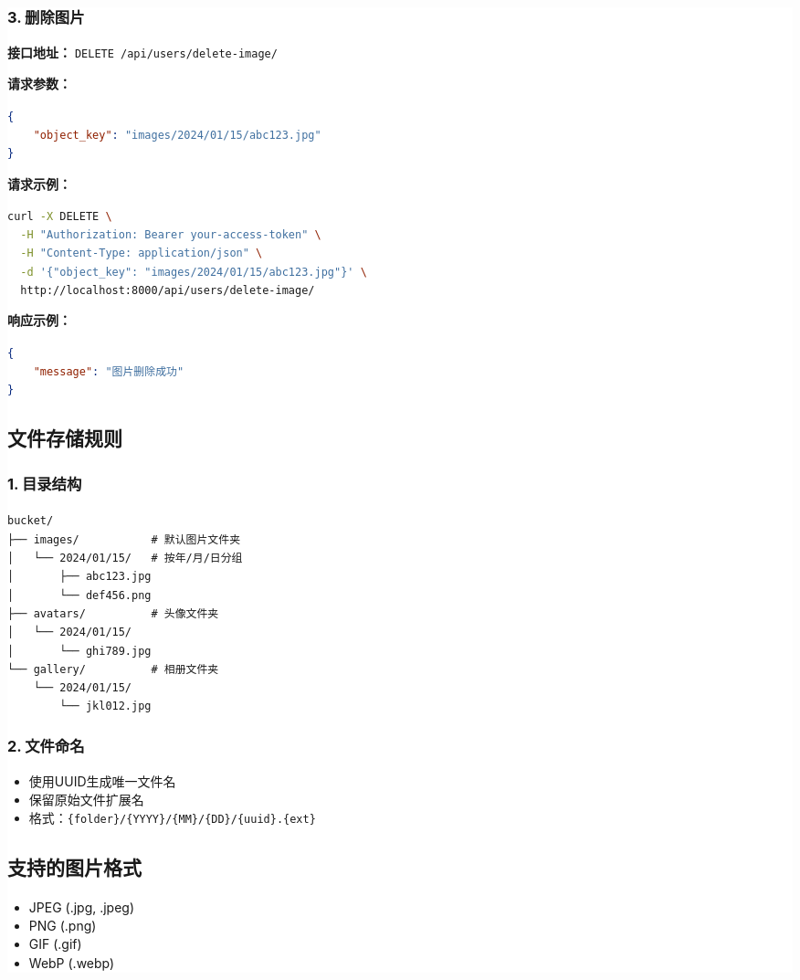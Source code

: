 ### 3. 删除图片

**接口地址：** `DELETE /api/users/delete-image/`

**请求参数：**
```json
{
    "object_key": "images/2024/01/15/abc123.jpg"
}
```

**请求示例：**
```bash
curl -X DELETE \
  -H "Authorization: Bearer your-access-token" \
  -H "Content-Type: application/json" \
  -d '{"object_key": "images/2024/01/15/abc123.jpg"}' \
  http://localhost:8000/api/users/delete-image/
```

**响应示例：**
```json
{
    "message": "图片删除成功"
}
```

## 文件存储规则

### 1. 目录结构
```
bucket/
├── images/           # 默认图片文件夹
│   └── 2024/01/15/   # 按年/月/日分组
│       ├── abc123.jpg
│       └── def456.png
├── avatars/          # 头像文件夹
│   └── 2024/01/15/
│       └── ghi789.jpg
└── gallery/          # 相册文件夹
    └── 2024/01/15/
        └── jkl012.jpg
```

### 2. 文件命名
- 使用UUID生成唯一文件名
- 保留原始文件扩展名
- 格式：`{folder}/{YYYY}/{MM}/{DD}/{uuid}.{ext}`

## 支持的图片格式

- JPEG (.jpg, .jpeg)
- PNG (.png)
- GIF (.gif)
- WebP (.webp)

